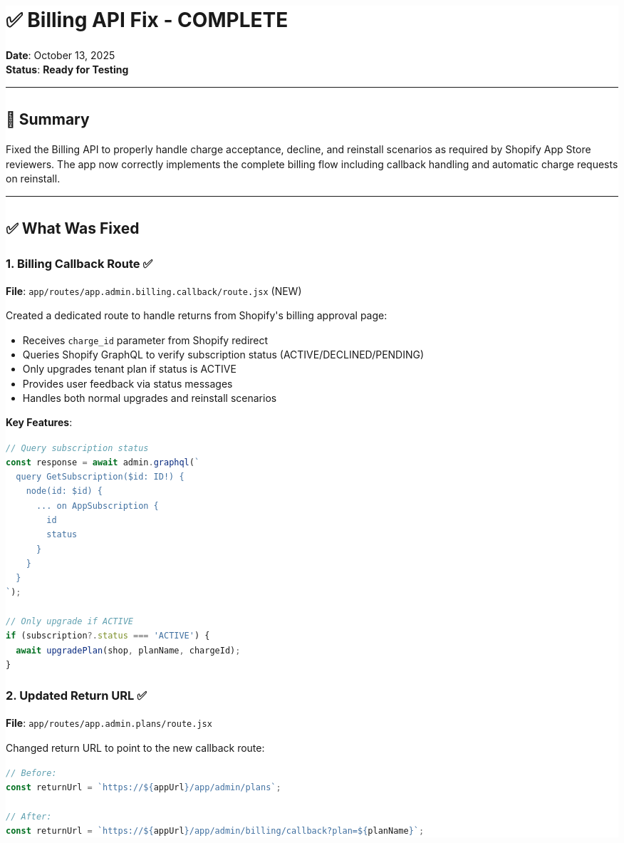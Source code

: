 # ✅ Billing API Fix - COMPLETE

**Date**: October 13, 2025  
**Status**: **Ready for Testing**

---

## 🎯 Summary

Fixed the Billing API to properly handle charge acceptance, decline, and reinstall scenarios as required by Shopify App Store reviewers. The app now correctly implements the complete billing flow including callback handling and automatic charge requests on reinstall.

---

## ✅ What Was Fixed

### 1. Billing Callback Route ✅
**File**: `app/routes/app.admin.billing.callback/route.jsx` (NEW)

Created a dedicated route to handle returns from Shopify's billing approval page:
- Receives `charge_id` parameter from Shopify redirect
- Queries Shopify GraphQL to verify subscription status (ACTIVE/DECLINED/PENDING)
- Only upgrades tenant plan if status is ACTIVE
- Provides user feedback via status messages
- Handles both normal upgrades and reinstall scenarios

**Key Features**:
```javascript
// Query subscription status
const response = await admin.graphql(`
  query GetSubscription($id: ID!) {
    node(id: $id) {
      ... on AppSubscription {
        id
        status
      }
    }
  }
`);

// Only upgrade if ACTIVE
if (subscription?.status === 'ACTIVE') {
  await upgradePlan(shop, planName, chargeId);
}
```

### 2. Updated Return URL ✅
**File**: `app/routes/app.admin.plans/route.jsx`

Changed return URL to point to the new callback route:
```javascript
// Before:
const returnUrl = `https://${appUrl}/app/admin/plans`;

// After:
const returnUrl = `https://${appUrl}/app/admin/billing/callback?plan=${planName}`;
```
